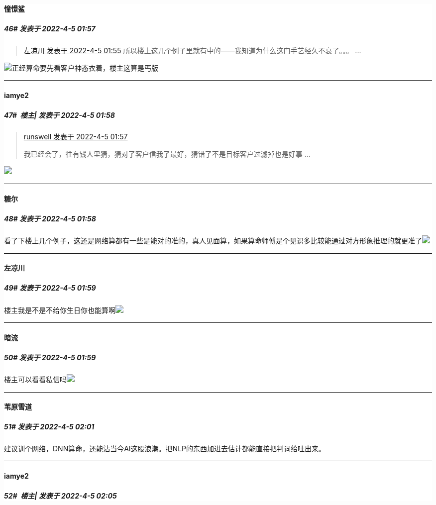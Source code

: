 ####  憧憬鲨  
##### 46#       发表于 2022-4-5 01:57

<blockquote><a href="httphttps://bbs.saraba1st.com/2b/forum.php?mod=redirect&amp;goto=findpost&amp;pid=55316015&amp;ptid=2062501" target="_blank">左凉川 发表于 2022-4-5 01:55</a>
所以楼上这几个例子里就有中的——我知道为什么这门手艺经久不衰了。。。 ...</blockquote>
<img src="https://static.saraba1st.com/image/smiley/face2017/035.png" referrerpolicy="no-referrer">正经算命要先看客户神态衣着，楼主这算是丐版

*****

####  iamye2  
##### 47#         楼主| 发表于 2022-4-5 01:58

<blockquote><a href="httphttps://bbs.saraba1st.com/2b/forum.php?mod=redirect&amp;goto=findpost&amp;pid=55316036&amp;ptid=2062501" target="_blank">runswell 发表于 2022-4-5 01:57</a>

我已经会了，往有钱人里猜，猜对了客户信我了最好，猜错了不是目标客户过滤掉也是好事 ...</blockquote>
<img src="https://static.saraba1st.com/image/smiley/face2017/068.png" referrerpolicy="no-referrer">

*****

####  糖尔  
##### 48#       发表于 2022-4-5 01:58

看了下楼上几个例子，这还是网络算都有一些是能对的准的，真人见面算，如果算命师傅是个见识多比较能通过对方形象推理的就更准了<img src="https://static.saraba1st.com/image/smiley/face2017/037.png" referrerpolicy="no-referrer">

*****

####  左凉川  
##### 49#       发表于 2022-4-5 01:59

楼主我是不是不给你生日你也能算啊<img src="https://static.saraba1st.com/image/smiley/face2017/067.png" referrerpolicy="no-referrer">

*****

####  暗流  
##### 50#       发表于 2022-4-5 01:59

楼主可以看看私信吗<img src="https://static.saraba1st.com/image/smiley/animal2017/009.png" referrerpolicy="no-referrer">

*****

####  苇原雪道  
##### 51#       发表于 2022-4-5 02:01

建议训个网络，DNN算命，还能沾当今AI这股浪潮。把NLP的东西加进去估计都能直接把判词给吐出来。

*****

####  iamye2  
##### 52#         楼主| 发表于 2022-4-5 02:05

